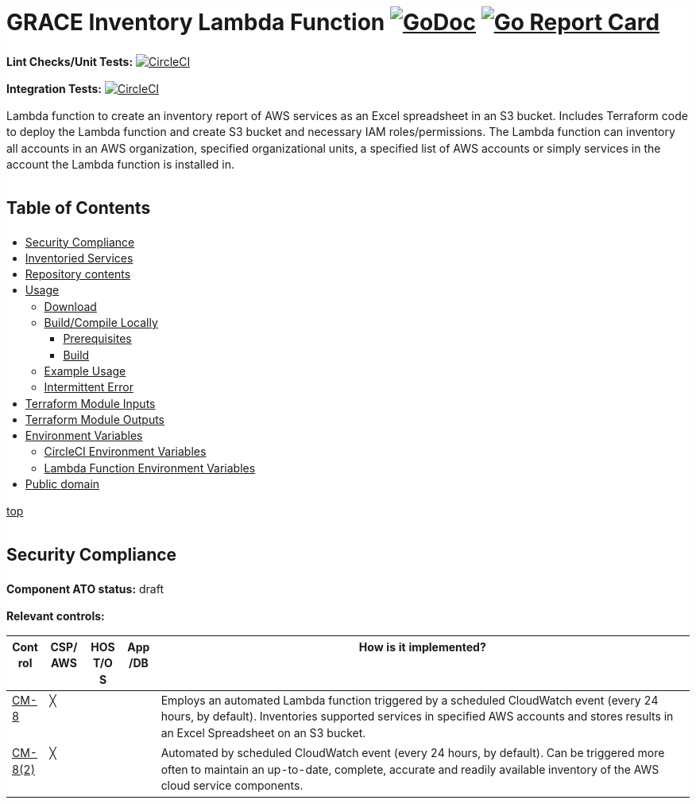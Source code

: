 # <a name="top">GRACE Inventory Lambda Function</a> [![GoDoc](https://godoc.org/github.com/GSA/grace-inventory?status.svg)](https://godoc.org/github.com/GSA/grace-circleci-builder) [![Go Report Card](https://goreportcard.com/badge/gojp/goreportcard)](https://goreportcard.com/report/github.com/GSA/grace-inventory)

**Lint Checks/Unit Tests:** [![CircleCI](https://circleci.com/gh/GSA/grace-inventory.svg?style=shield)](https://circleci.com/gh/GSA/grace-inventory)

**Integration Tests:** [![CircleCI](https://circleci.com/gh/GSA/grace-inventory-tests.svg?style=shield&circle-token=f86712ce5167665fe0d4a23d4af4fe7e9a20f7de)](https://circleci.com/gh/GSA/grace-inventory-tests)

Lambda function to create an inventory report of AWS services as an Excel
spreadsheet in an S3 bucket. Includes Terraform code to deploy the Lambda
function and create S3 bucket and necessary IAM roles/permissions. The Lambda
function can inventory all accounts in an AWS organization, specified
organizational units, a specified list of AWS accounts or simply services in the
account the Lambda function is installed in.

## Table of Contents

- [Security Compliance](#security-compliance)
- [Inventoried Services](#inventoried-services)
- [Repository contents](#repository-contents)
- [Usage](#usage)
    - [Download](#download)
    - [Build/Compile Locally](#buildcompile-locally)
        - [Prerequisites](#prerequisites)
        - [Build](#build)
    - [Example Usage](#example-usage)
    - [Intermittent Error](#intermittent-error)
- [Terraform Module Inputs](#terraform-module-inputs)
- [Terraform Module Outputs](#terraform-module-outputs)
- [Environment Variables](#environment-variables)
    - [CircleCI Environment Variables](#circleci-environment-variables)
    - [Lambda Function Environment Variables](#lambda-function-environment-variables)
- [Public domain](#public-domain)

[top](#top)

## Security Compliance

**Component ATO status:** draft

**Relevant controls:**

Control    | CSP/AWS | HOST/OS | App/DB | How is it implemented?
---------- | ------- | ------- | ------ | ----------------------
[CM-8](https://nvd.nist.gov/800-53/Rev4/control/CM-8) | ╳ | | | Employs an automated Lambda function triggered by a scheduled CloudWatch event (every 24 hours, by default).  Inventories supported services in specified AWS accounts and stores results in an Excel Spreadsheet on an S3 bucket.
[CM-8(2)](https://nvd.nist.gov/800-53/Rev4/control/CM-8) | ╳ | | | Automated by scheduled CloudWatch event (every 24 hours, by default).  Can be triggered more often to maintain an up-to-date, complete, accurate and readily available inventory of the AWS cloud service components.
